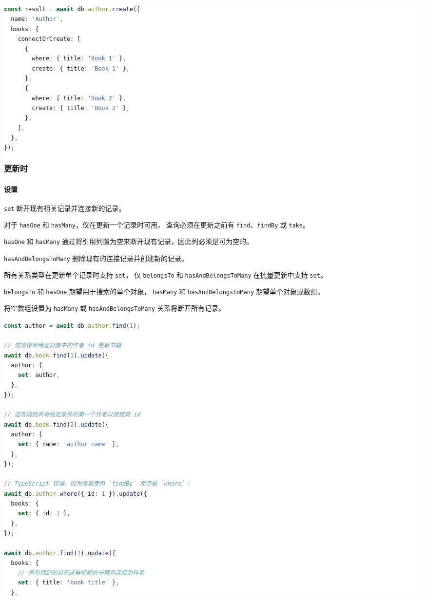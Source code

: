```ts
const result = await db.author.create({
  name: 'Author',
  books: {
    connectOrCreate: [
      {
        where: { title: 'Book 1' },
        create: { title: 'Book 1' },
      },
      {
        where: { title: 'Book 2' },
        create: { title: 'Book 2' },
      },
    ],
  },
});
```

### 更新时

#### 设置

`set` 断开现有相关记录并连接新的记录。

对于 `hasOne` 和 `hasMany`，仅在更新一个记录时可用，
查询必须在更新之前有 `find`、`findBy` 或 `take`。

`hasOne` 和 `hasMany` 通过将引用列置为空来断开现有记录，因此列必须是可为空的。

`hasAndBelongsToMany` 删除现有的连接记录并创建新的记录。

所有关系类型在更新单个记录时支持 `set`，
仅 `belongsTo` 和 `hasAndBelongsToMany` 在批量更新中支持 `set`。

`belongsTo` 和 `hasOne` 期望用于搜索的单个对象，
`hasMany` 和 `hasAndBelongsToMany` 期望单个对象或数组。

将空数组设置为 `hasMany` 或 `hasAndBelongsToMany` 关系将断开所有记录。

```ts
const author = await db.author.find(1);

// 这将使用给定对象中的作者 id 更新书籍
await db.book.find(1).update({
  author: {
    set: author,
  },
});

// 这将找到具有给定条件的第一个作者以使用其 id
await db.book.find(2).update({
  author: {
    set: { name: 'author name' },
  },
});

// TypeScript 错误，因为需要使用 `findBy` 而不是 `where`：
await db.author.where({ id: 1 }).update({
  books: {
    set: { id: 1 },
  },
});

await db.author.find(1).update({
  books: {
    // 所有找到的具有这些标题的书籍将连接到作者
    set: { title: 'book title' },
  },
```
